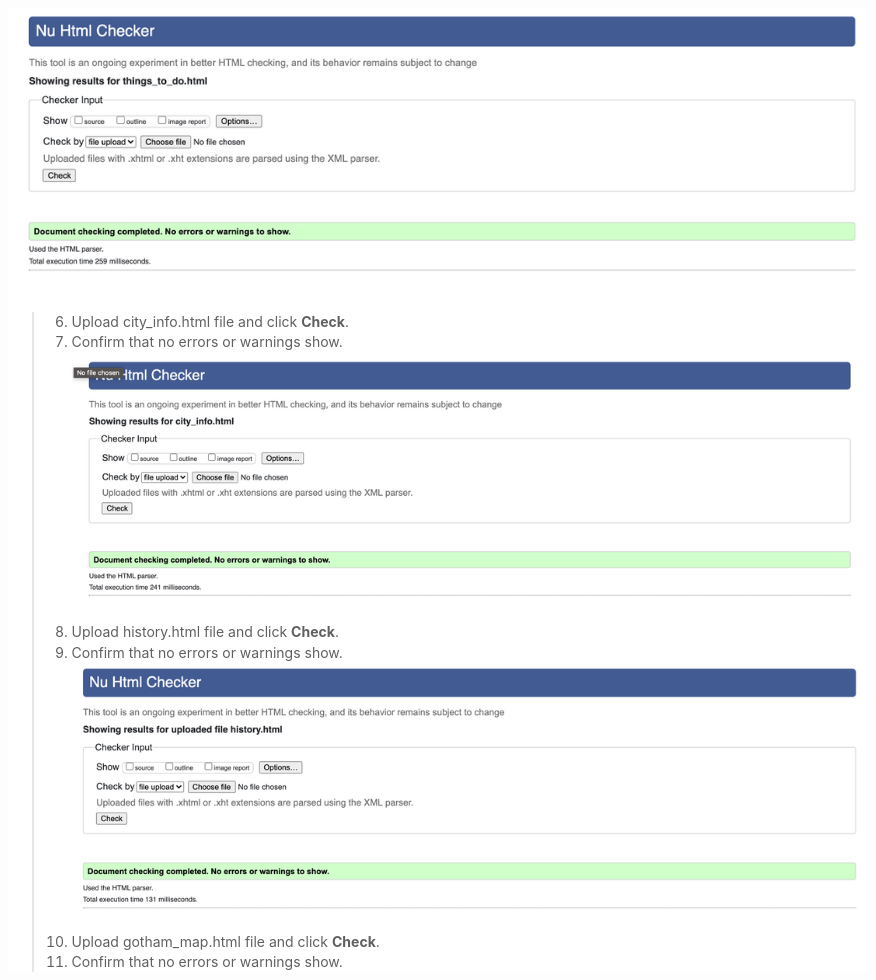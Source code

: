 ![image](README_files/images/upld-things.png)
>6. Upload city_info.html file and click **Check**.
>7. Confirm that no errors or warnings show.
![image](README_files/images/upld-city.png)
>8. Upload history.html file and click **Check**.
>9. Confirm that no errors or warnings show.
![image](README_files/images/upld-hist.png)
>10. Upload gotham_map.html file and click **Check**.
>11. Confirm that no errors or warnings show.